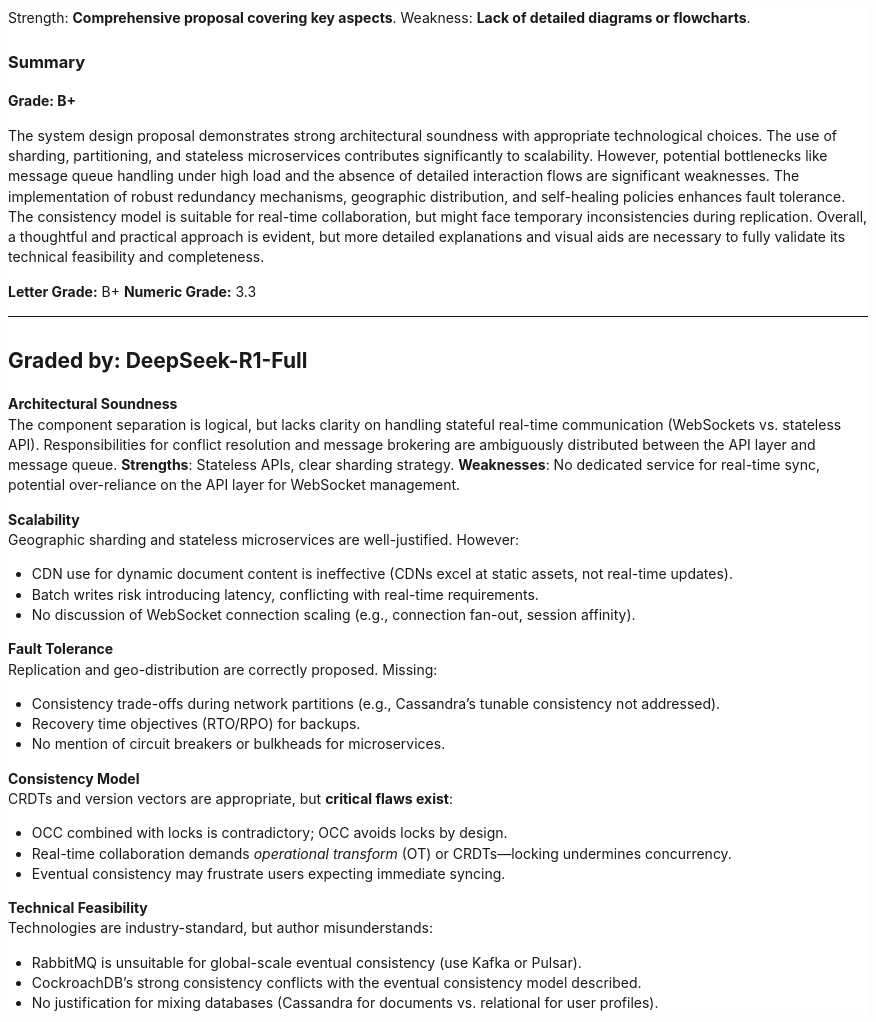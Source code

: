 Strength: **Comprehensive proposal covering key aspects**.
Weakness: **Lack of detailed diagrams or flowcharts**.

### Summary

**Grade: B+**

The system design proposal demonstrates strong architectural soundness with appropriate technological choices. The use of sharding, partitioning, and stateless microservices contributes significantly to scalability. However, potential bottlenecks like message queue handling under high load and the absence of detailed interaction flows are significant weaknesses. The implementation of robust redundancy mechanisms, geographic distribution, and self-healing policies enhances fault tolerance. The consistency model is suitable for real-time collaboration, but might face temporary inconsistencies during replication. Overall, a thoughtful and practical approach is evident, but more detailed explanations and visual aids are necessary to fully validate its technical feasibility and completeness.

**Letter Grade:** B+
**Numeric Grade:** 3.3

---

## Graded by: DeepSeek-R1-Full

**Architectural Soundness**  
The component separation is logical, but lacks clarity on handling stateful real-time communication (WebSockets vs. stateless API). Responsibilities for conflict resolution and message brokering are ambiguously distributed between the API layer and message queue. **Strengths**: Stateless APIs, clear sharding strategy. **Weaknesses**: No dedicated service for real-time sync, potential over-reliance on the API layer for WebSocket management.  

**Scalability**  
Geographic sharding and stateless microservices are well-justified. However:  
- CDN use for dynamic document content is ineffective (CDNs excel at static assets, not real-time updates).  
- Batch writes risk introducing latency, conflicting with real-time requirements.  
- No discussion of WebSocket connection scaling (e.g., connection fan-out, session affinity).  

**Fault Tolerance**  
Replication and geo-distribution are correctly proposed. Missing:  
- Consistency trade-offs during network partitions (e.g., Cassandra’s tunable consistency not addressed).  
- Recovery time objectives (RTO/RPO) for backups.  
- No mention of circuit breakers or bulkheads for microservices.  

**Consistency Model**  
CRDTs and version vectors are appropriate, but **critical flaws exist**:  
- OCC combined with locks is contradictory; OCC avoids locks by design.  
- Real-time collaboration demands *operational transform* (OT) or CRDTs—locking undermines concurrency.  
- Eventual consistency may frustrate users expecting immediate syncing.  

**Technical Feasibility**  
Technologies are industry-standard, but author misunderstands:  
- RabbitMQ is unsuitable for global-scale eventual consistency (use Kafka or Pulsar).  
- CockroachDB’s strong consistency conflicts with the eventual consistency model described.  
- No justification for mixing databases (Cassandra for documents vs. relational for user profiles).  
